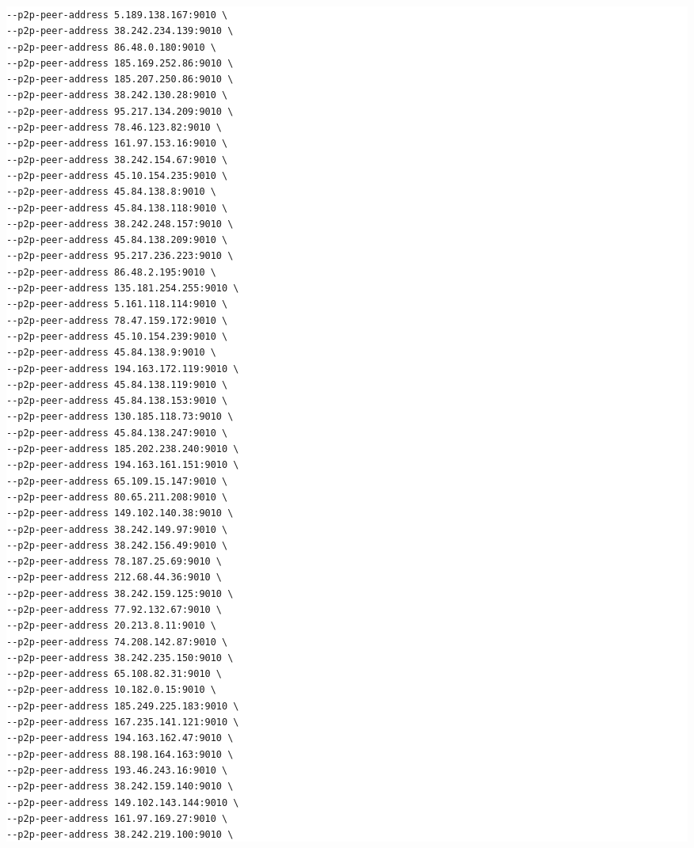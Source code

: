 ```
--p2p-peer-address 5.189.138.167:9010 \
--p2p-peer-address 38.242.234.139:9010 \
--p2p-peer-address 86.48.0.180:9010 \
--p2p-peer-address 185.169.252.86:9010 \
--p2p-peer-address 185.207.250.86:9010 \
--p2p-peer-address 38.242.130.28:9010 \
--p2p-peer-address 95.217.134.209:9010 \
--p2p-peer-address 78.46.123.82:9010 \
--p2p-peer-address 161.97.153.16:9010 \
--p2p-peer-address 38.242.154.67:9010 \
--p2p-peer-address 45.10.154.235:9010 \
--p2p-peer-address 45.84.138.8:9010 \
--p2p-peer-address 45.84.138.118:9010 \
--p2p-peer-address 38.242.248.157:9010 \
--p2p-peer-address 45.84.138.209:9010 \
--p2p-peer-address 95.217.236.223:9010 \
--p2p-peer-address 86.48.2.195:9010 \
--p2p-peer-address 135.181.254.255:9010 \
--p2p-peer-address 5.161.118.114:9010 \
--p2p-peer-address 78.47.159.172:9010 \
--p2p-peer-address 45.10.154.239:9010 \
--p2p-peer-address 45.84.138.9:9010 \
--p2p-peer-address 194.163.172.119:9010 \
--p2p-peer-address 45.84.138.119:9010 \
--p2p-peer-address 45.84.138.153:9010 \
--p2p-peer-address 130.185.118.73:9010 \
--p2p-peer-address 45.84.138.247:9010 \
--p2p-peer-address 185.202.238.240:9010 \
--p2p-peer-address 194.163.161.151:9010 \
--p2p-peer-address 65.109.15.147:9010 \
--p2p-peer-address 80.65.211.208:9010 \
--p2p-peer-address 149.102.140.38:9010 \
--p2p-peer-address 38.242.149.97:9010 \
--p2p-peer-address 38.242.156.49:9010 \
--p2p-peer-address 78.187.25.69:9010 \
--p2p-peer-address 212.68.44.36:9010 \
--p2p-peer-address 38.242.159.125:9010 \
--p2p-peer-address 77.92.132.67:9010 \
--p2p-peer-address 20.213.8.11:9010 \
--p2p-peer-address 74.208.142.87:9010 \
--p2p-peer-address 38.242.235.150:9010 \
--p2p-peer-address 65.108.82.31:9010 \
--p2p-peer-address 10.182.0.15:9010 \
--p2p-peer-address 185.249.225.183:9010 \
--p2p-peer-address 167.235.141.121:9010 \
--p2p-peer-address 194.163.162.47:9010 \
--p2p-peer-address 88.198.164.163:9010 \
--p2p-peer-address 193.46.243.16:9010 \
--p2p-peer-address 38.242.159.140:9010 \
--p2p-peer-address 149.102.143.144:9010 \
--p2p-peer-address 161.97.169.27:9010 \
--p2p-peer-address 38.242.219.100:9010 \
```
